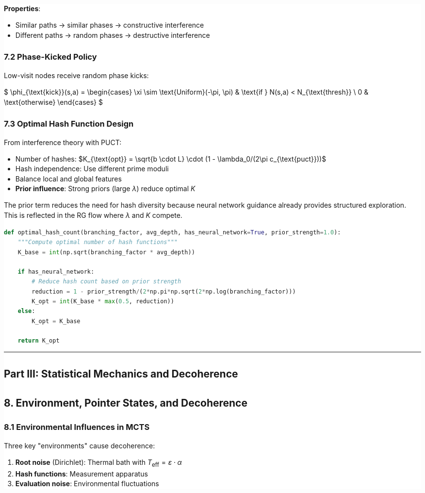 **Properties**:
- Similar paths → similar phases → constructive interference
- Different paths → random phases → destructive interference

### 7.2 Phase-Kicked Policy

Low-visit nodes receive random phase kicks:

$
\phi_{\text{kick}}(s,a) = \begin{cases}
\xi \sim \text{Uniform}(-\pi, \pi) & \text{if } N(s,a) < N_{\text{thresh}} \\
0 & \text{otherwise}
\end{cases}
$

### 7.3 Optimal Hash Function Design

From interference theory with PUCT:
- Number of hashes: $K_{\text{opt}} = \sqrt{b \cdot L} \cdot (1 - \lambda_0/(2\pi c_{\text{puct}}))$
- Hash independence: Use different prime moduli
- Balance local and global features
- **Prior influence**: Strong priors (large $\lambda$) reduce optimal $K$

The prior term reduces the need for hash diversity because neural network guidance already provides structured exploration. This is reflected in the RG flow where $\lambda$ and $K$ compete.

```python
def optimal_hash_count(branching_factor, avg_depth, has_neural_network=True, prior_strength=1.0):
    """Compute optimal number of hash functions"""
    K_base = int(np.sqrt(branching_factor * avg_depth))
    
    if has_neural_network:
        # Reduce hash count based on prior strength
        reduction = 1 - prior_strength/(2*np.pi*np.sqrt(2*np.log(branching_factor)))
        K_opt = int(K_base * max(0.5, reduction))
    else:
        K_opt = K_base
    
    return K_opt
```

---

## Part III: Statistical Mechanics and Decoherence

## 8. Environment, Pointer States, and Decoherence

### 8.1 Environmental Influences in MCTS

Three key "environments" cause decoherence:

1. **Root noise** (Dirichlet): Thermal bath with $T_{\text{eff}} = \varepsilon \cdot \alpha$
2. **Hash functions**: Measurement apparatus
3. **Evaluation noise**: Environmental fluctuations

